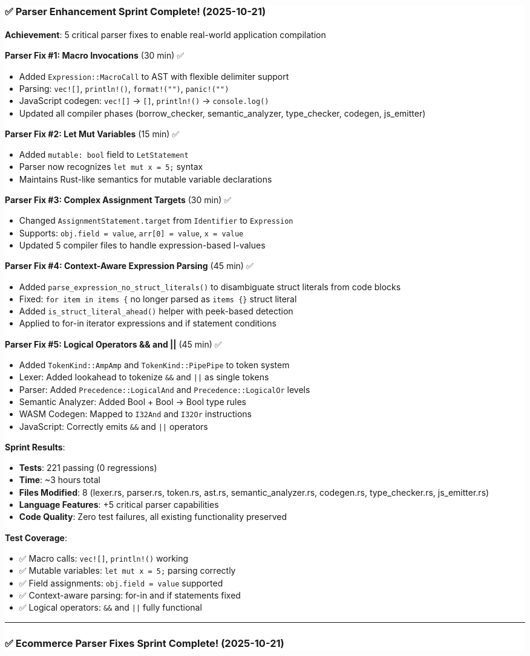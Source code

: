 ### ✅ Parser Enhancement Sprint Complete! (2025-10-21)

**Achievement**: 5 critical parser fixes to enable real-world application compilation

**Parser Fix #1: Macro Invocations** (30 min) ✅
- Added `Expression::MacroCall` to AST with flexible delimiter support
- Parsing: `vec![]`, `println!()`, `format!("")`, `panic!("")`
- JavaScript codegen: `vec![]` → `[]`, `println!()` → `console.log()`
- Updated all compiler phases (borrow_checker, semantic_analyzer, type_checker, codegen, js_emitter)

**Parser Fix #2: Let Mut Variables** (15 min) ✅
- Added `mutable: bool` field to `LetStatement`
- Parser now recognizes `let mut x = 5;` syntax
- Maintains Rust-like semantics for mutable variable declarations

**Parser Fix #3: Complex Assignment Targets** (30 min) ✅
- Changed `AssignmentStatement.target` from `Identifier` to `Expression`
- Supports: `obj.field = value`, `arr[0] = value`, `x = value`
- Updated 5 compiler files to handle expression-based l-values

**Parser Fix #4: Context-Aware Expression Parsing** (45 min) ✅
- Added `parse_expression_no_struct_literals()` to disambiguate struct literals from code blocks
- Fixed: `for item in items {` no longer parsed as `items {}` struct literal
- Added `is_struct_literal_ahead()` helper with peek-based detection
- Applied to for-in iterator expressions and if statement conditions

**Parser Fix #5: Logical Operators && and ||** (45 min) ✅
- Added `TokenKind::AmpAmp` and `TokenKind::PipePipe` to token system
- Lexer: Added lookahead to tokenize `&&` and `||` as single tokens
- Parser: Added `Precedence::LogicalAnd` and `Precedence::LogicalOr` levels
- Semantic Analyzer: Added Bool + Bool → Bool type rules
- WASM Codegen: Mapped to `I32And` and `I32Or` instructions
- JavaScript: Correctly emits `&&` and `||` operators

**Sprint Results**:
- **Tests**: 221 passing (0 regressions)
- **Time**: ~3 hours total
- **Files Modified**: 8 (lexer.rs, parser.rs, token.rs, ast.rs, semantic_analyzer.rs, codegen.rs, type_checker.rs, js_emitter.rs)
- **Language Features**: +5 critical parser capabilities
- **Code Quality**: Zero test failures, all existing functionality preserved

**Test Coverage**:
- ✅ Macro calls: `vec![]`, `println!()` working
- ✅ Mutable variables: `let mut x = 5;` parsing correctly
- ✅ Field assignments: `obj.field = value` supported
- ✅ Context-aware parsing: for-in and if statements fixed
- ✅ Logical operators: `&&` and `||` fully functional

---

### ✅ Ecommerce Parser Fixes Sprint Complete! (2025-10-21)

